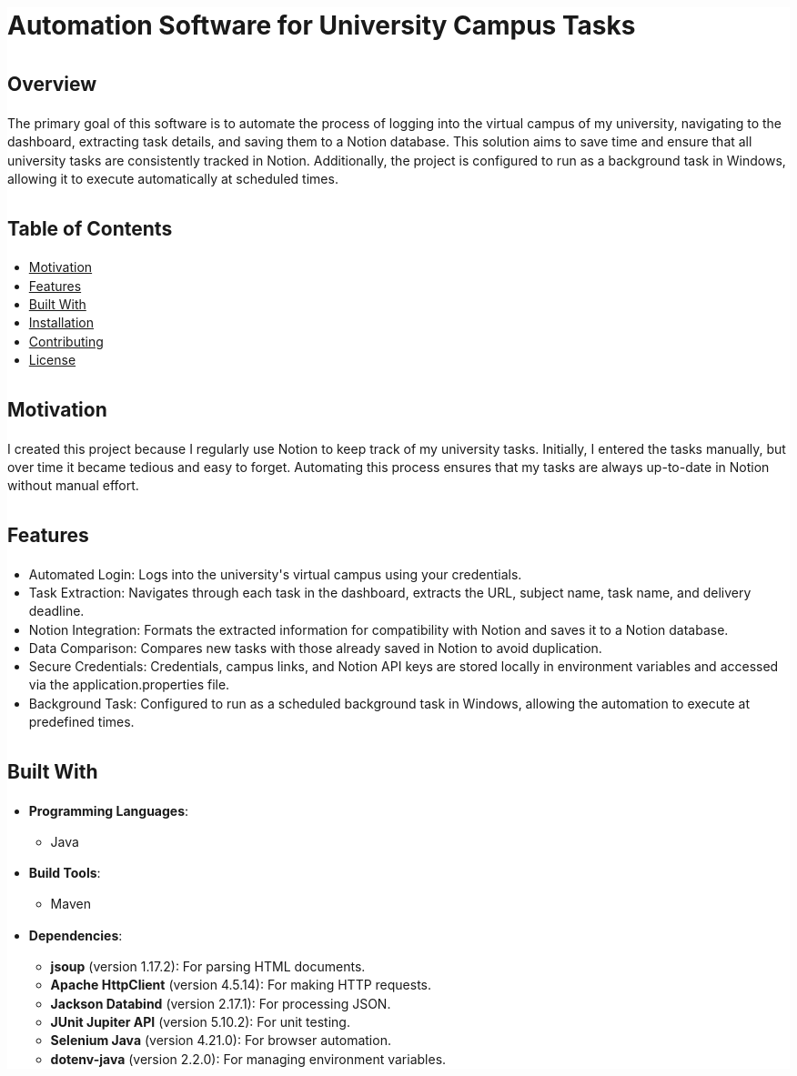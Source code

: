 # Automation Software for University Campus Tasks

## Overview

The primary goal of this software is to automate the process of logging into the virtual campus of my university, navigating to the dashboard, extracting task details, and saving them to a Notion database. This solution aims to save time and ensure that all university tasks are consistently tracked in Notion. Additionally, the project is configured to run as a background task in Windows, allowing it to execute automatically at scheduled times.

## Table of Contents

- [Motivation](#motivation) 
- [Features](#features) 
- [Built With](#builtWith) 
- [Installation](#installation)
- [Contributing](#contributing)
- [License](#license) 

## Motivation

I created this project because I regularly use Notion to keep track of my university tasks. Initially, I entered the tasks manually, but over time it became tedious and easy to forget. Automating this process ensures that my tasks are always up-to-date in Notion without manual effort.

## Features

- Automated Login: Logs into the university's virtual campus using your credentials.
- Task Extraction: Navigates through each task in the dashboard, extracts the URL, subject name, task name, and delivery deadline.
- Notion Integration: Formats the extracted information for compatibility with Notion and saves it to a Notion database.
- Data Comparison: Compares new tasks with those already saved in Notion to avoid duplication.
- Secure Credentials: Credentials, campus links, and Notion API keys are stored locally in environment variables and accessed via the application.properties file.
- Background Task: Configured to run as a scheduled background task in Windows, allowing the automation to execute at predefined times.

## Built With

- **Programming Languages**:
  - Java

- **Build Tools**:
  - Maven

- **Dependencies**:
  - **jsoup** (version 1.17.2): For parsing HTML documents.
  - **Apache HttpClient** (version 4.5.14): For making HTTP requests.
  - **Jackson Databind** (version 2.17.1): For processing JSON.
  - **JUnit Jupiter API** (version 5.10.2): For unit testing.
  - **Selenium Java** (version 4.21.0): For browser automation.
  - **dotenv-java** (version 2.2.0): For managing environment variables.
